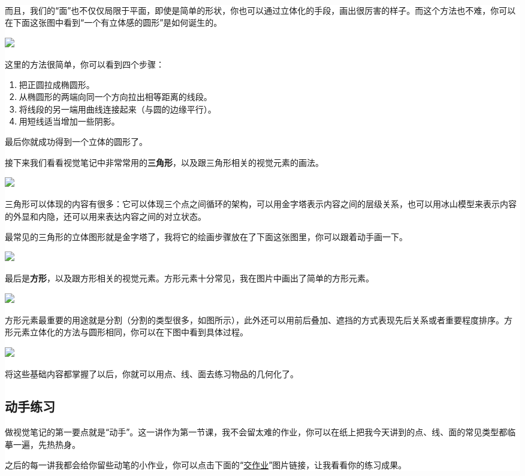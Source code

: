 而且，我们的“面”也不仅仅局限于平面，即使是简单的形状，你也可以通过立体化的手段，画出很厉害的样子。而这个方法也不难，你可以在下面这张图中看到“一个有立体感的圆形”是如何诞生的。

![](https://static001.geekbang.org/resource/image/32/fc/320b4f76f1a4c9adf4ae81b3d5fbfbfc.png)

这里的方法很简单，你可以看到四个步骤：

1.  把正圆拉成椭圆形。
2.  从椭圆形的两端向同一个方向拉出相等距离的线段。
3.  将线段的另一端用曲线连接起来（与圆的边缘平行）。
4.  用短线适当增加一些阴影。

最后你就成功得到一个立体的圆形了。

接下来我们看看视觉笔记中非常常用的**三角形**，以及跟三角形相关的视觉元素的画法。

![](https://static001.geekbang.org/resource/image/65/a7/654c2750c1d834bd40671e020adeb6a7.png)

三角形可以体现的内容有很多：它可以体现三个点之间循环的架构，可以用金字塔表示内容之间的层级关系，也可以用冰山模型来表示内容的外显和内隐，还可以用来表达内容之间的对立状态。

最常见的三角形的立体图形就是金字塔了，我将它的绘画步骤放在了下面这张图里，你可以跟着动手画一下。

![](https://static001.geekbang.org/resource/image/91/1a/91765c2c80124fe2e4e884d0f37fb71a.png)

最后是**方形**，以及跟方形相关的视觉元素。方形元素十分常见，我在图片中画出了简单的方形元素。

![](https://static001.geekbang.org/resource/image/e0/f8/e062a8aeb2c66e7da5bcfd00fc23b2f8.png)

方形元素最重要的用途就是分割（分割的类型很多，如图所示），此外还可以用前后叠加、遮挡的方式表现先后关系或者重要程度排序。方形元素立体化的方法与圆形相同，你可以在下图中看到具体过程。

![](https://static001.geekbang.org/resource/image/6e/40/6eb0afa85633e9b363fc26bbefbc9a40.png)

将这些基础内容都掌握了以后，你就可以用点、线、面去练习物品的几何化了。

## 动手练习

做视觉笔记的第一要点就是“动手”。这一讲作为第一节课，我不会留太难的作业，你可以在纸上把我今天讲到的点、线、面的常见类型都临摹一遍，先热热身。

之后的每一讲我都会给你留些动笔的小作业，你可以点击下面的“[交作业](https://horde.geekbang.org/channel/list/35)”图片链接，让我看看你的练习成果。
    